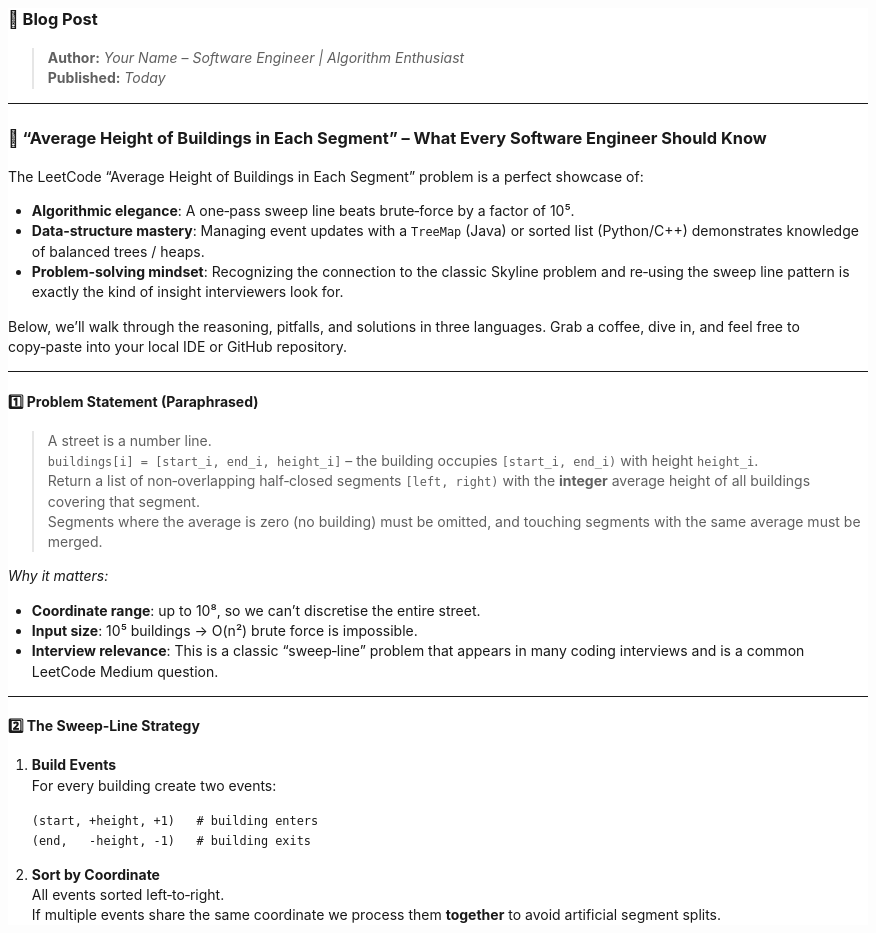 
### 📝 Blog Post  

> **Author:** *Your Name* – *Software Engineer | Algorithm Enthusiast*  
> **Published:** *Today*  

---

### 🚀 “Average Height of Buildings in Each Segment” – What Every Software Engineer Should Know  

The LeetCode “Average Height of Buildings in Each Segment” problem is a perfect showcase of:

- **Algorithmic elegance**: A one‑pass sweep line beats brute‑force by a factor of 10⁵.  
- **Data‑structure mastery**: Managing event updates with a `TreeMap` (Java) or sorted list (Python/C++) demonstrates knowledge of balanced trees / heaps.  
- **Problem‑solving mindset**: Recognizing the connection to the classic Skyline problem and re‑using the sweep line pattern is exactly the kind of insight interviewers look for.  

Below, we’ll walk through the reasoning, pitfalls, and solutions in three languages. Grab a coffee, dive in, and feel free to copy‑paste into your local IDE or GitHub repository.

---

#### 1️⃣ Problem Statement (Paraphrased)

> A street is a number line.  
> `buildings[i] = [start_i, end_i, height_i]` – the building occupies `[start_i, end_i)` with height `height_i`.  
> Return a list of non‑overlapping half‑closed segments `[left, right)` with the **integer** average height of all buildings covering that segment.  
> Segments where the average is zero (no building) must be omitted, and touching segments with the same average must be merged.

*Why it matters:*  
- **Coordinate range**: up to 10⁸, so we can’t discretise the entire street.  
- **Input size**: 10⁵ buildings → O(n²) brute force is impossible.  
- **Interview relevance**: This is a classic “sweep‑line” problem that appears in many coding interviews and is a common LeetCode Medium question.

---

#### 2️⃣ The Sweep‑Line Strategy  

1. **Build Events**  
   For every building create two events:  
   ```text
   (start, +height, +1)   # building enters
   (end,   -height, -1)   # building exits
   ```

2. **Sort by Coordinate**  
   All events sorted left‑to‑right.  
   If multiple events share the same coordinate we process them **together** to avoid artificial segment splits.
